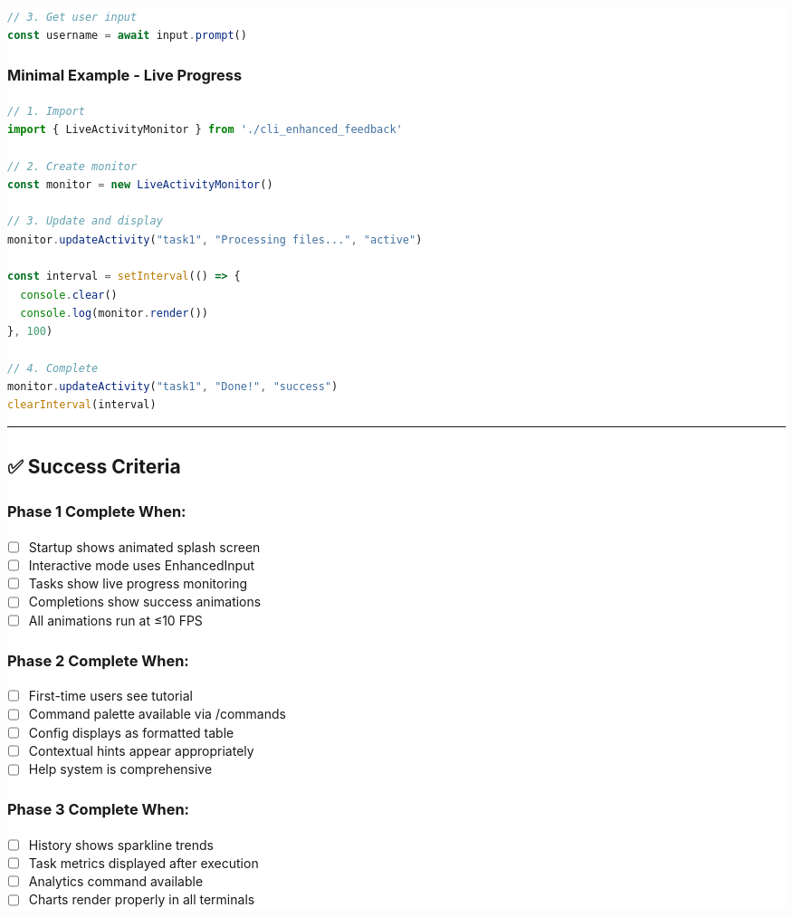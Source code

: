 ```typescript
// 3. Get user input
const username = await input.prompt()
```

### Minimal Example - Live Progress

```typescript
// 1. Import
import { LiveActivityMonitor } from './cli_enhanced_feedback'

// 2. Create monitor
const monitor = new LiveActivityMonitor()

// 3. Update and display
monitor.updateActivity("task1", "Processing files...", "active")

const interval = setInterval(() => {
  console.clear()
  console.log(monitor.render())
}, 100)

// 4. Complete
monitor.updateActivity("task1", "Done!", "success")
clearInterval(interval)
```

---

## ✅ Success Criteria

### Phase 1 Complete When:
- [ ] Startup shows animated splash screen
- [ ] Interactive mode uses EnhancedInput
- [ ] Tasks show live progress monitoring
- [ ] Completions show success animations
- [ ] All animations run at ≤10 FPS

### Phase 2 Complete When:
- [ ] First-time users see tutorial
- [ ] Command palette available via /commands
- [ ] Config displays as formatted table
- [ ] Contextual hints appear appropriately
- [ ] Help system is comprehensive

### Phase 3 Complete When:
- [ ] History shows sparkline trends
- [ ] Task metrics displayed after execution
- [ ] Analytics command available
- [ ] Charts render properly in all terminals
